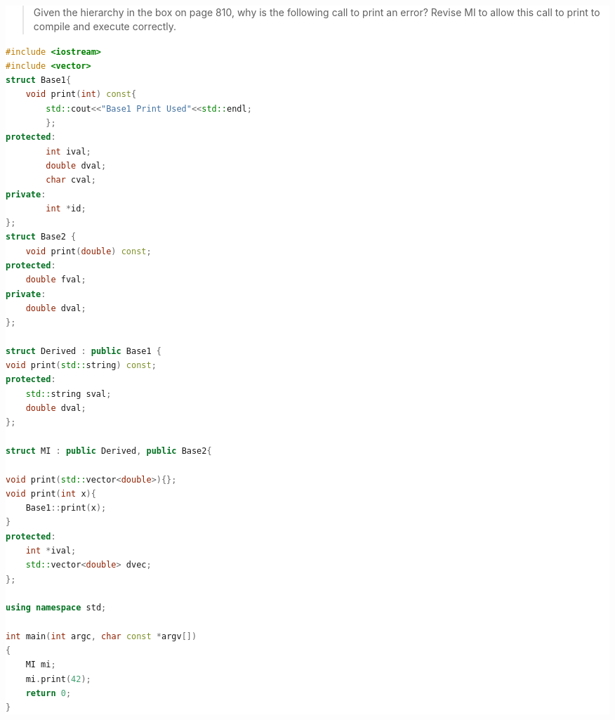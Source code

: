 >Given the hierarchy in the box on page 810, why is the following call to print an error?
>Revise MI to allow this call to print to compile and execute correctly.

```cpp
#include <iostream>
#include <vector>
struct Base1{
    void print(int) const{
        std::cout<<"Base1 Print Used"<<std::endl;
        };
protected:
        int ival;
        double dval;
        char cval;
private:
        int *id;
};
struct Base2 {
    void print(double) const;
protected:
    double fval;
private:
    double dval;
};

struct Derived : public Base1 {
void print(std::string) const;
protected:
    std::string sval;
    double dval;
};

struct MI : public Derived, public Base2{

void print(std::vector<double>){};
void print(int x){
    Base1::print(x);
}
protected:
    int *ival;
    std::vector<double> dvec;
};

using namespace std;

int main(int argc, char const *argv[])
{
    MI mi;
    mi.print(42);
    return 0;
}
```
